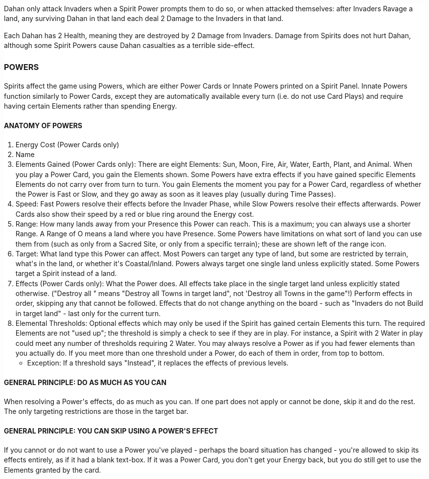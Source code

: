 Dahan only attack Invaders when a Spirit Power prompts them to do so, or when attacked themselves: after Invaders Ravage a land, any surviving Dahan in that land each deal 2 Damage to the Invaders in that land.

Each Dahan has 2 Health, meaning they are destroyed by 2 Damage from Invaders. Damage from Spirits does not hurt Dahan, although some Spirit Powers cause Dahan casualties as a terrible side-effect.

### POWERS

Spirits affect the game using Powers, which are either Power Cards or Innate Powers printed on a Spirit Panel. Innate Powers function similarly to Power Cards, except they are automatically available every turn (i.e. do not use Card Plays) and require having certain Elements rather than spending Energy.

#### ANATOMY OF POWERS

1. Energy Cost (Power Cards only)
2. Name
3. Elements Gained (Power Cards only): There are eight Elements: Sun, Moon, Fire, Air, Water, Earth, Plant, and Animal. When you play a Power Card, you gain the Elements shown. Some Powers have extra effects if you have gained specific Elements Elements do not carry over from turn to turn. You gain Elements the moment you pay for a Power Card, regardless of whether the Power is Fast or Slow, and they go away as soon as it leaves play (usually during Time Passes).
4. Speed: Fast Powers resolve their effects before the Invader Phase, while Slow Powers resolve their effects afterwards. Power Cards also show their speed by a red or blue ring around the Energy cost.
5. Range: How many lands away from your Presence this Power can reach. This is a maximum; you can always use a shorter Range. A Range of O means a land where you have Presence. Some Powers have limitations on what sort of land you can use them from (such as only from a Sacred Site, or only from a specific terrain); these are shown left of the range icon.
6. Target: What land type this Power can affect. Most Powers can target any type of land, but some are restricted by terrain, what's in the land, or whether it's Coastal/Inland. Powers always target one single land unless explicitly stated. Some Powers target a Spirit instead of a land.
7. Effects (Power Cards only): What the Power does. All effects take place in the single target land unless explicitly stated otherwise. ("Destroy all " means "Destroy all Towns in target land", not 'Destroy all Towns in the game"!) Perform effects in order, skipping any that cannot be followed. Effects that do not change anything on the board - such as "Invaders do not Build in target land" - last only for the current turn.
8. Elemental Thresholds: Optional effects which may only be used if the Spirit has gained certain Elements this turn. The required Elements are not "used up"; the threshold is simply a check to see if they are in play. For instance, a Spirit with 2 Water in play could meet any number of thresholds requiring 2 Water. You may always resolve a Power as if you had fewer elements than you actually do. If you meet more than one threshold under a Power, do each of them in order, from top to bottom.
   * Exception: If a threshold says "Instead", it replaces the effects of previous levels.

#### GENERAL PRINCIPLE: DO AS MUCH AS YOU CAN

When resolving a Power's effects, do as much as you can. If one part does not apply or cannot be done, skip it and do the rest. The only targeting restrictions are those in the target bar.

#### GENERAL PRINCIPLE: YOU CAN SKIP USING A POWER'S EFFECT

If you cannot or do not want to use a Power you've played - perhaps the board situation has changed - you're allowed to skip its effects entirely, as if it had a blank text-box. If it was a Power Card, you don't get your Energy back, but you do still get to use the Elements granted by the card.
